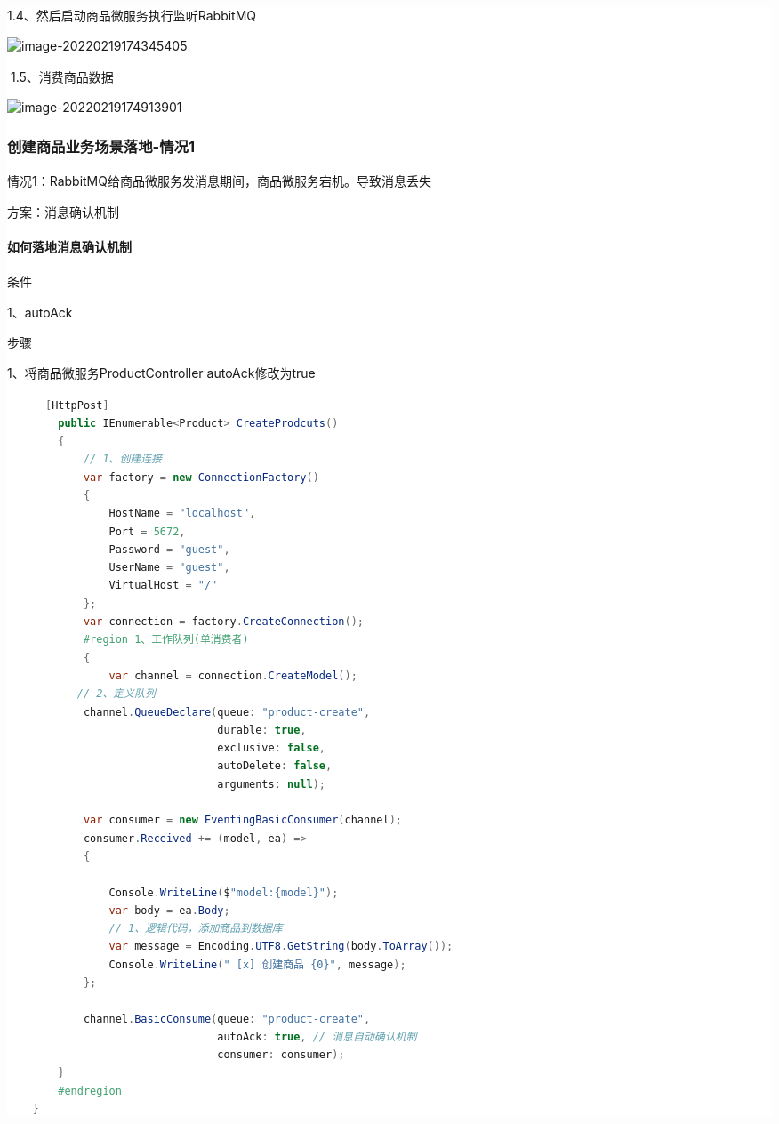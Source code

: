    1.4、然后启动商品微服务执行监听RabbitMQ

![image-20220219174345405](/images/dotnet/rabbitmq/image-20220219174345405.png)

​    1.5、消费商品数据

![image-20220219174913901](/images/dotnet/rabbitmq/image-20220219174913901.png)

### 创建商品业务场景落地-情况1

情况1：RabbitMQ给商品微服务发消息期间，商品微服务宕机。导致消息丢失

方案：消息确认机制

#### 如何落地消息确认机制

条件

1、autoAck

步骤

1、将商品微服务ProductController autoAck修改为true

```c#
      [HttpPost]
        public IEnumerable<Product> CreateProdcuts()
        {
            // 1、创建连接
            var factory = new ConnectionFactory()
            {
                HostName = "localhost",
                Port = 5672,
                Password = "guest",
                UserName = "guest",
                VirtualHost = "/"
            };
            var connection = factory.CreateConnection();
            #region 1、工作队列(单消费者)
            {
                var channel = connection.CreateModel();
           // 2、定义队列
            channel.QueueDeclare(queue: "product-create",
                                 durable: true,
                                 exclusive: false,
                                 autoDelete: false,
                                 arguments: null);

            var consumer = new EventingBasicConsumer(channel);
            consumer.Received += (model, ea) =>
            {

                Console.WriteLine($"model:{model}");
                var body = ea.Body;
                // 1、逻辑代码，添加商品到数据库
                var message = Encoding.UTF8.GetString(body.ToArray());
                Console.WriteLine(" [x] 创建商品 {0}", message);
            };

            channel.BasicConsume(queue: "product-create",
                                 autoAck: true, // 消息自动确认机制
                                 consumer: consumer);
        }
        #endregion
    }
```
